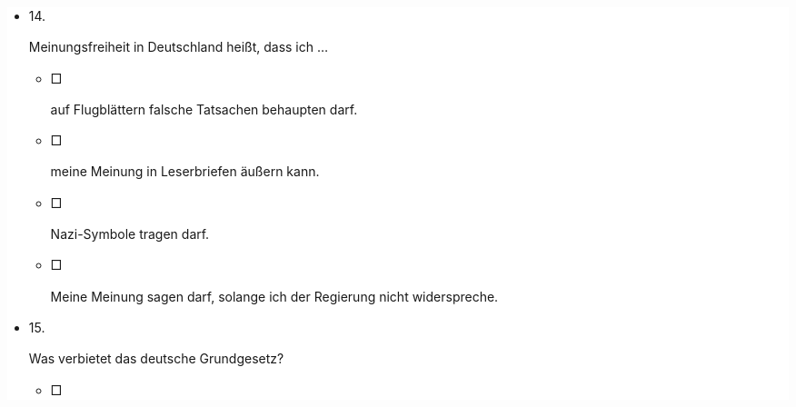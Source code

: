   

<div class="jurAbsatz">

  - 14\.
    
    <div style="">
    
    Meinungsfreiheit in Deutschland heißt, dass ich …
    
      - <span class="Formel">□</span>
        
        <div style="">
        
        auf Flugblättern falsche Tatsachen behaupten darf.
        
        </div>
    
    <!-- end list -->
    
      - <span class="Formel">□</span>
        
        <div style="">
        
        meine Meinung in Leserbriefen äußern kann.
        
        </div>
    
    <!-- end list -->
    
      - <span class="Formel">□</span>
        
        <div style="">
        
        Nazi-Symbole tragen darf.
        
        </div>
    
    <!-- end list -->
    
      - <span class="Formel">□</span>
        
        <div style="">
        
        Meine Meinung sagen darf, solange ich der Regierung nicht
        widerspreche.
        
        </div>
    
    </div>

</div>

  
  

<div class="jurAbsatz">

  - 15\.
    
    <div style="">
    
    Was verbietet das deutsche Grundgesetz?
    
      - <span class="Formel">□</span>
        
        <div style="">
        